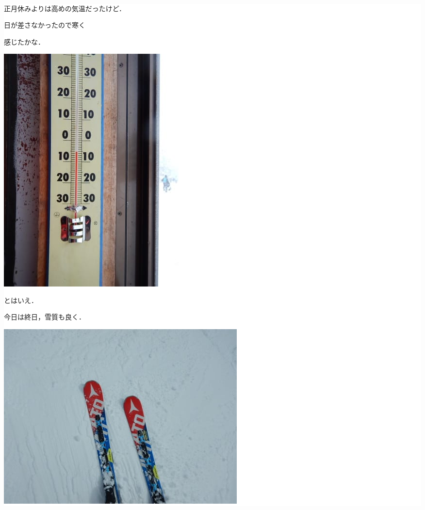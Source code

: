 正月休みよりは高めの気温だったけど．


日が差さなかったので寒く


感じたかな．




![4f34c23f19b3a4bb843e65453ba684f5.jpg](images/4f34c23f19b3a4bb843e65453ba684f5.jpg)




とはいえ．


今日は終日，雪質も良く．




![16537d036d54121e8277c71024aa17e2.jpg](images/16537d036d54121e8277c71024aa17e2.jpg)
